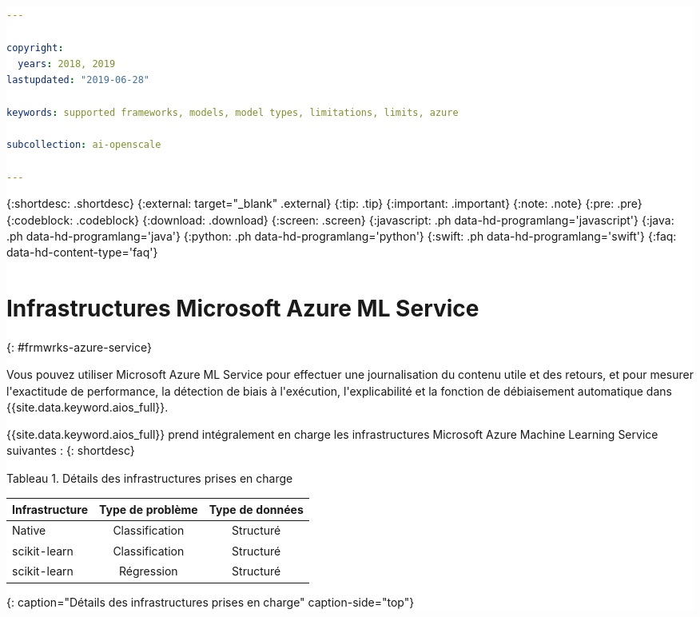 ```yaml
---

copyright:
  years: 2018, 2019
lastupdated: "2019-06-28"

keywords: supported frameworks, models, model types, limitations, limits, azure

subcollection: ai-openscale

---
```


{:shortdesc: .shortdesc}
{:external: target="_blank" .external}
{:tip: .tip}
{:important: .important}
{:note: .note}
{:pre: .pre}
{:codeblock: .codeblock}
{:download: .download}
{:screen: .screen}
{:javascript: .ph data-hd-programlang='javascript'}
{:java: .ph data-hd-programlang='java'}
{:python: .ph data-hd-programlang='python'}
{:swift: .ph data-hd-programlang='swift'}
{:faq: data-hd-content-type='faq'}

# Infrastructures Microsoft Azure ML Service
{: #frmwrks-azure-service}

Vous pouvez utiliser Microsoft Azure ML Service pour effectuer une journalisation du contenu utile et des retours,
et pour mesurer l'exactitude de performance, la détection de biais à l'exécution, l'explicabilité et la fonction de débiaisement automatique dans {{site.data.keyword.aios_full}}.

{{site.data.keyword.aios_full}} prend intégralement en charge les infrastructures Microsoft Azure Machine Learning Service suivantes :
{: shortdesc}

Tableau 1. Détails des infrastructures prises en charge

| Infrastructure | Type de problème | Type de données |
|:---|:---:|:---:|
| Native | Classification | Structuré |
| scikit-learn | Classification | Structuré |
| scikit-learn | Régression | Structuré |
{: caption="Détails des infrastructures prises en charge" caption-side="top"}
